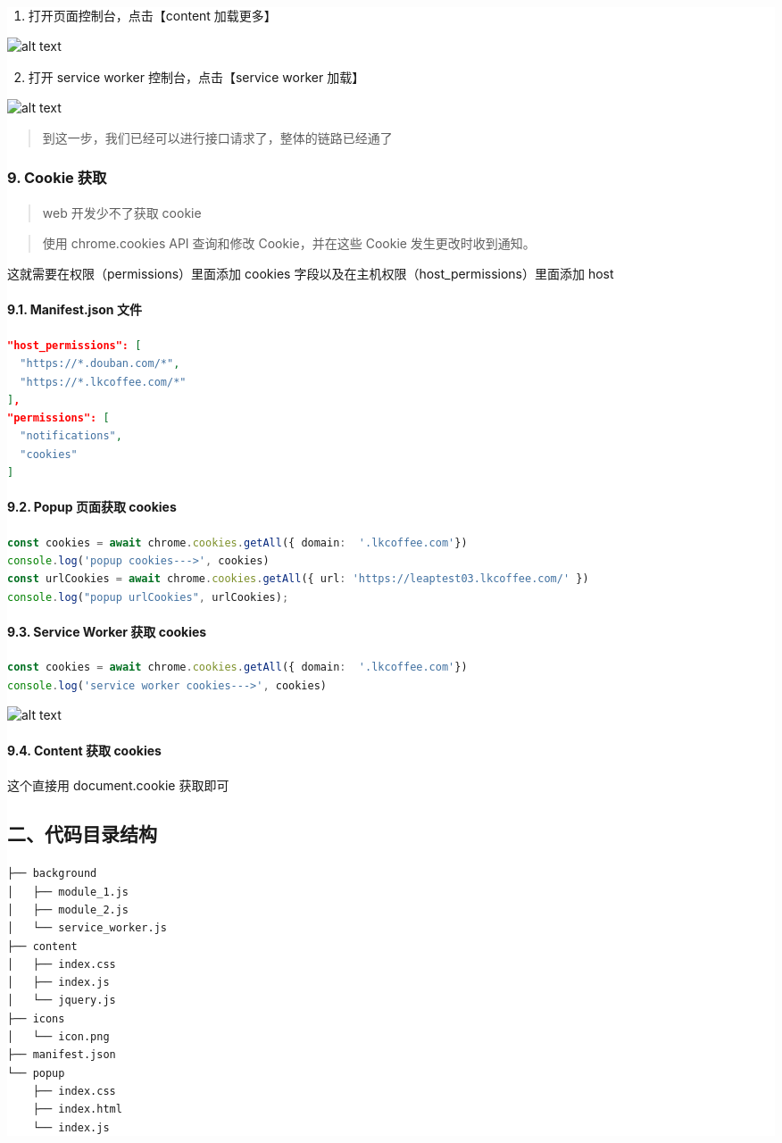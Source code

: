 1. 打开页面控制台，点击【content 加载更多】

![alt text](/teach/image-35.png)

2. 打开 service worker 控制台，点击【service worker 加载】

![alt text](/teach/image-36.png)

> 到这一步，我们已经可以进行接口请求了，整体的链路已经通了

### 9. Cookie 获取
> web 开发少不了获取 cookie

> 使用 chrome.cookies API 查询和修改 Cookie，并在这些 Cookie 发生更改时收到通知。

这就需要在权限（permissions）里面添加 cookies 字段以及在主机权限（host_permissions）里面添加 host
#### 9.1. Manifest.json 文件
```json
"host_permissions": [
  "https://*.douban.com/*",
  "https://*.lkcoffee.com/*"
],
"permissions": [
  "notifications",
  "cookies"
]
```
#### 9.2. Popup 页面获取 cookies
```typescript
const cookies = await chrome.cookies.getAll({ domain:  '.lkcoffee.com'})
console.log('popup cookies--->', cookies)
const urlCookies = await chrome.cookies.getAll({ url: 'https://leaptest03.lkcoffee.com/' })
console.log("popup urlCookies", urlCookies);
```
#### 9.3. Service Worker 获取 cookies
```typescript
const cookies = await chrome.cookies.getAll({ domain:  '.lkcoffee.com'})
console.log('service worker cookies--->', cookies)
```
![alt text](/teach/image-37.png)

#### 9.4. Content 获取 cookies
这个直接用 document.cookie 获取即可

## 二、代码目录结构

```shell
├── background
│   ├── module_1.js
│   ├── module_2.js
│   └── service_worker.js
├── content
│   ├── index.css
│   ├── index.js
│   └── jquery.js
├── icons
│   └── icon.png
├── manifest.json
└── popup
    ├── index.css
    ├── index.html
    └── index.js
```